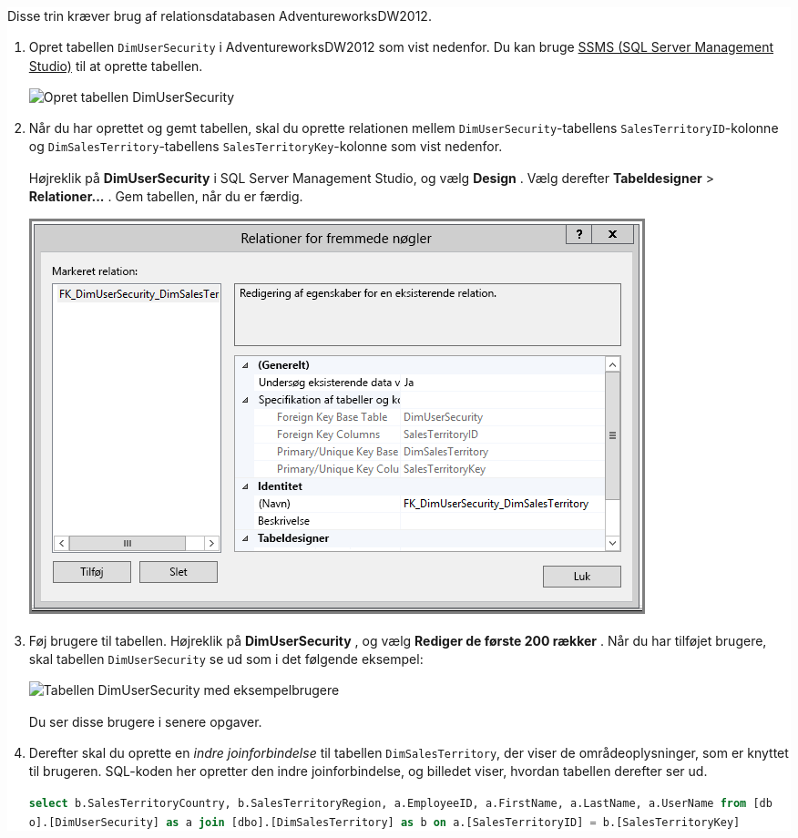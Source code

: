 Disse trin kræver brug af relationsdatabasen AdventureworksDW2012.

1. Opret tabellen `DimUserSecurity` i AdventureworksDW2012 som vist nedenfor. Du kan bruge [SSMS (SQL Server Management Studio)](/sql/ssms/download-sql-server-management-studio-ssms) til at oprette tabellen.

   ![Opret tabellen DimUserSecurity](media/desktop-tutorial-row-level-security-onprem-ssas-tabular/createusersecuritytable.png)

1. Når du har oprettet og gemt tabellen, skal du oprette relationen mellem `DimUserSecurity`-tabellens `SalesTerritoryID`-kolonne og `DimSalesTerritory`-tabellens `SalesTerritoryKey`-kolonne som vist nedenfor.

   Højreklik på **DimUserSecurity** i SQL Server Management Studio, og vælg **Design** . Vælg derefter **Tabeldesigner** > **Relationer...** . Gem tabellen, når du er færdig.

   ![Relationer for fremmede nøgler](media/desktop-tutorial-row-level-security-onprem-ssas-tabular/createusersecuritytable_keys.png)

1. Føj brugere til tabellen. Højreklik på **DimUserSecurity** , og vælg **Rediger de første 200 rækker** . Når du har tilføjet brugere, skal tabellen `DimUserSecurity` se ud som i det følgende eksempel:

   ![Tabellen DimUserSecurity med eksempelbrugere](media/desktop-tutorial-row-level-security-onprem-ssas-tabular/createusersecuritytable_users.png)

   Du ser disse brugere i senere opgaver.

1. Derefter skal du oprette en *indre joinforbindelse* til tabellen `DimSalesTerritory`, der viser de områdeoplysninger, som er knyttet til brugeren. SQL-koden her opretter den indre joinforbindelse, og billedet viser, hvordan tabellen derefter ser ud.

    ```sql
    select b.SalesTerritoryCountry, b.SalesTerritoryRegion, a.EmployeeID, a.FirstName, a.LastName, a.UserName from [dbo].[DimUserSecurity] as a join [dbo].[DimSalesTerritory] as b on a.[SalesTerritoryID] = b.[SalesTerritoryKey]
    ```

